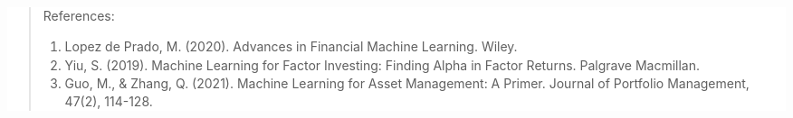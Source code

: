 > References:
> 1. Lopez de Prado, M. (2020). Advances in Financial Machine Learning. Wiley.
> 2. Yiu, S. (2019). Machine Learning for Factor Investing: Finding Alpha in Factor Returns. Palgrave Macmillan.
> 3. Guo, M., & Zhang, Q. (2021). Machine Learning for Asset Management: A Primer. Journal of Portfolio Management, 47(2), 114-128.
